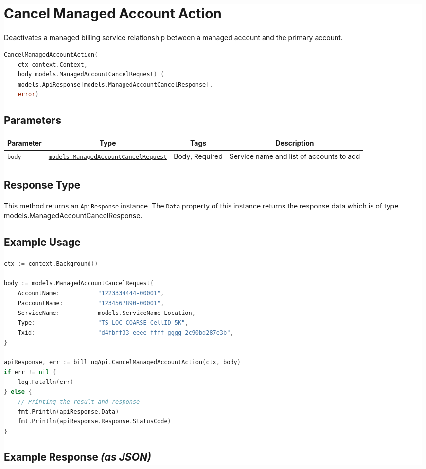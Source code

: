 
# Cancel Managed Account Action

Deactivates a managed billing service relationship between a managed account and the primary account.

```go
CancelManagedAccountAction(
    ctx context.Context,
    body models.ManagedAccountCancelRequest) (
    models.ApiResponse[models.ManagedAccountCancelResponse],
    error)
```

## Parameters

| Parameter | Type | Tags | Description |
|  --- | --- | --- | --- |
| `body` | [`models.ManagedAccountCancelRequest`](../../doc/models/managed-account-cancel-request.md) | Body, Required | Service name and list of accounts to add |

## Response Type

This method returns an [`ApiResponse`](../../doc/api-response.md) instance. The `Data` property of this instance returns the response data which is of type [models.ManagedAccountCancelResponse](../../doc/models/managed-account-cancel-response.md).

## Example Usage

```go
ctx := context.Background()

body := models.ManagedAccountCancelRequest{
    AccountName:           "1223334444-00001",
    PaccountName:          "1234567890-00001",
    ServiceName:           models.ServiceName_Location,
    Type:                  "TS-LOC-COARSE-CellID-5K",
    Txid:                  "d4fbff33-eeee-ffff-gggg-2c90bd287e3b",
}

apiResponse, err := billingApi.CancelManagedAccountAction(ctx, body)
if err != nil {
    log.Fatalln(err)
} else {
    // Printing the result and response
    fmt.Println(apiResponse.Data)
    fmt.Println(apiResponse.Response.StatusCode)
}
```

## Example Response *(as JSON)*
